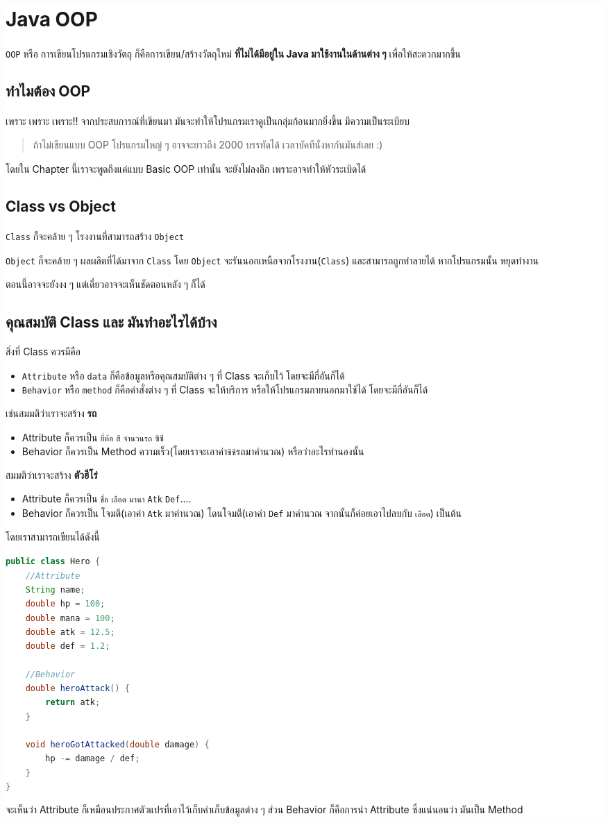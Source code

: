 # Java OOP
`OOP` หรือ การเขียนโปรแกรมเชิงวัตถุ ก็คือการเขียน/สร้างวัตถุใหม่ **ที่ไม่ได้มีอยู่ใน Java มาใช้งานในด้านต่าง ๆ** เพื่อให้สะดวกมากขึ้น

## ทำไมต้อง OOP
เพราะ เพราะ เพราะ!! จากประสบการณ์ที่เขียนมา มันจะทำให้โปรแกรมเราดูเป็นกลุ่มก้อนมากยิ่งขึ้น มีความเป็นระเบียบ

> ถ้าไม่เขียนแบบ OOP โปรแกรมใหญ่ ๆ อาจจะยาวถึง 2000 บรรทัดได้ เวลาบัคทีนั่งหากันมันส์เลย :)

โดยใน Chapter นี้เราจะพูดถึงแค่แบบ Basic OOP เท่านั้น จะยังไม่ลงลึก เพราะอาจทำให้หัวระเบิดได้

## Class vs Object
`Class` ก็จะคล้าย ๆ โรงงานที่สามารถสร้าง `Object`

`Object` ก็จะคล้าย ๆ ผลผลิตที่ได้มาจาก `Class` โดย `Object` จะรันนอกเหนือจากโรงงาน(`Class`) และสามารถถูกทำลายได้ หากโปรแกรมนั้น หยุดทำงาน

ตอนนี้อาจจะยังงง ๆ แต่เดี๋ยวอาจจะเห็นชัดตอนหลัง ๆ ก็ได้

## คุณสมบัติ Class และ มันทำอะไรได้บ้าง

สิ่งที่ Class ควรมีคือ
- `Attribute` หรือ `data` ก็คือข้อมูลหรือคุณสมบัติต่าง ๆ ที่ Class จะเก็บไว้ โดยจะมีกี่อันก็ได้
- `Behavior` หรือ `method` ก็คือคำสั่งต่าง ๆ ที่ Class จะให้บริการ หรือให้โปรแกรมภายนอกมาใช้ได้ โดยจะมีกี่อันก็ได้

เช่นสมมติว่าเราจะสร้าง **รถ**
- Attribute ก็ควรเป็น `ยี่ห้อ` `สี` `จำนวนรถ` `ซีซี`
- Behavior ก็ควรเป็น Method ความเร็ว(โดยเราจะเอาค่า`ซีซี`รถมาคำนวณ) หรือว่าอะไรทำนองนั้น

สมมติว่าเราจะสร้าง **ตัวฮีโร่**
- Attribute ก็ควรเป็น `ชื่อ` `เลือด` `มานา` `Atk` `Def`....
- Behavior ก็ควรเป็น โจมตี(เอาค่า `Atk` มาคำนวณ) โดนโจมตี(เอาค่า `Def` มาคำนวณ จากนั้นก็ค่อยเอาไปลบกับ `เลือด`) เป็นต้น

โดยเราสามารถเขียนได้ดังนี้
```java
public class Hero {
    //Attribute
    String name;
    double hp = 100;
    double mana = 100;
    double atk = 12.5;
    double def = 1.2;

    //Behavior
    double heroAttack() {
        return atk;
    }

    void heroGotAttacked(double damage) {
        hp -= damage / def;
    }
}
```
จะเห็นว่า Attribute ก็เหมือนประกาศตัวแปรที่เอาไว้เก็บค่าเก็บข้อมูลต่าง ๆ ส่วน Behavior ก็คือการนำ Attribute ซึ่งแน่นอนว่า มันเป็น Method
